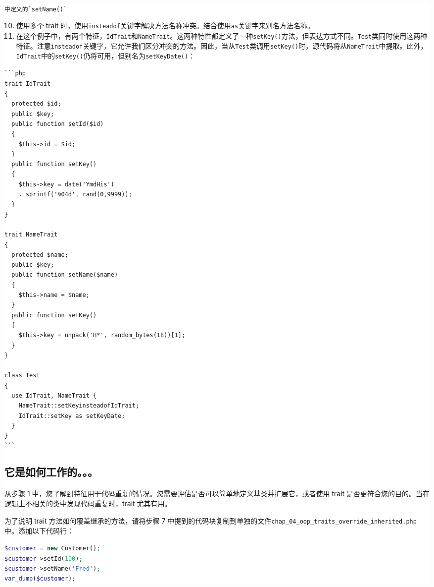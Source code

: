     中定义的`setName()`
10.  使用多个 trait 时，使用`insteadof`关键字解决方法名称冲突。结合使用`as`关键字来别名方法名称。
11.  在这个例子中，有两个特征，`IdTrait`和`NameTrait`。这两种特性都定义了一种`setKey()`方法，但表达方式不同。`Test`类同时使用这两种特征。注意`insteadof`关键字，它允许我们区分冲突的方法。因此，当从`Test`类调用`setKey()`时，源代码将从`NameTrait`中提取。此外，`IdTrait`中的`setKey()`仍将可用，但别名为`setKeyDate()`：

    ```php
    trait IdTrait
    {
      protected $id;
      public $key;
      public function setId($id)
      {
        $this->id = $id;
      }
      public function setKey()
      {
        $this->key = date('YmdHis') 
        . sprintf('%04d', rand(0,9999));
      }
    }

    trait NameTrait
    {
      protected $name;
      public $key;
      public function setName($name)
      {
        $this->name = $name;
      }
      public function setKey()
      {
        $this->key = unpack('H*', random_bytes(18))[1];
      }
    }

    class Test
    {
      use IdTrait, NameTrait {
        NameTrait::setKeyinsteadofIdTrait;
        IdTrait::setKey as setKeyDate;
      }
    }
    ```

## 它是如何工作的。。。

从步骤 1 中，您了解到特征用于代码重复的情况。您需要评估是否可以简单地定义基类并扩展它，或者使用 trait 是否更符合您的目的。当在逻辑上不相关的类中发现代码重复时，trait 尤其有用。

为了说明 trait 方法如何覆盖继承的方法，请将步骤 7 中提到的代码块复制到单独的文件`chap_04_oop_traits_override_inherited.php`中。添加以下代码行：

```php
$customer = new Customer();
$customer->setId(100);
$customer->setName('Fred');
var_dump($customer);
```
